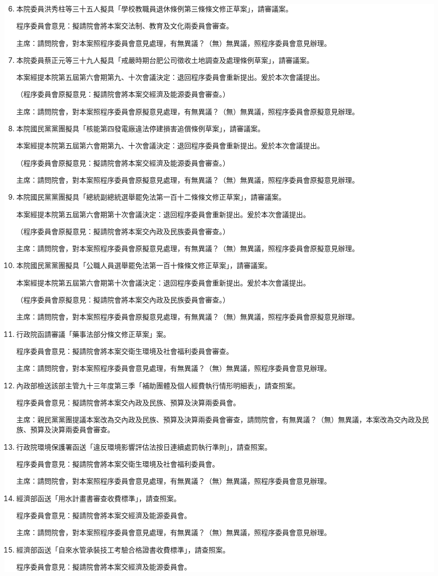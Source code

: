 6. 本院委員洪秀柱等三十五人擬具「學校教職員退休條例第三條條文修正草案」，請審議案。

    程序委員會意見：擬請院會將本案交法制、教育及文化兩委員會審查。

    主席：請問院會，對本案照程序委員會意見處理，有無異議？（無）無異議，照程序委員會意見辦理。

7. 本院委員蔡正元等三十九人擬具「戒嚴時期台肥公司徵收土地調查及處理條例草案」，請審議案。

    本案經提本院第五屆第六會期第九、十次會議決定：退回程序委員會重新提出。爰於本次會議提出。

    （程序委員會原擬意見：擬請院會將本案交經濟及能源委員會審查。）

    主席：請問院會，對本案照程序委員會原擬意見處理，有無異議？（無）無異議，照程序委員會原擬意見辦理。

8. 本院國民黨黨團擬具「核能第四發電廠違法停建損害追償條例草案」，請審議案。

    本案經提本院第五屆第六會期第九、十次會議決定：退回程序委員會重新提出。爰於本次會議提出。

    （程序委員會原擬意見：擬請院會將本案交經濟及能源委員會審查。）

    主席：請問院會，對本案照程序委員會原擬意見處理，有無異議？（無）無異議，照程序委員會原擬意見辦理。

9. 本院國民黨黨團擬具「總統副總統選舉罷免法第一百十二條條文修正草案」，請審議案。

    本案經提本院第五屆第六會期第十次會議決定：退回程序委員會重新提出。爰於本次會議提出。

    （程序委員會原擬意見：擬請院會將本案交內政及民族委員會審查。）

    主席：請問院會，對本案照程序委員會原擬意見處理，有無異議？（無）無異議，照程序委員會原擬意見辦理。

10. 本院國民黨黨團擬具「公職人員選舉罷免法第一百十條條文修正草案」，請審議案。

    本案經提本院第五屆第六會期第十次會議決定：退回程序委員會重新提出。爰於本次會議提出。

    （程序委員會原擬意見：擬請院會將本案交內政及民族委員會審查。）

    主席：請問院會，對本案照程序委員會原擬意見處理，有無異議？（無）無異議，照程序委員會原擬意見辦理。

11. 行政院函請審議「藥事法部分條文修正草案」案。

    程序委員會意見：擬請院會將本案交衛生環境及社會福利委員會審查。

    主席：請問院會，對本案照程序委員會意見處理，有無異議？（無）無異議，照程序委員會意見辦理。

12. 內政部檢送該部主管九十三年度第三季「補助團體及個人經費執行情形明細表」，請查照案。

    程序委員會意見：擬請院會將本案交內政及民族、預算及決算兩委員會。

    主席：親民黨黨團提議本案改為交內政及民族、預算及決算兩委員會審查，請問院會，有無異議？（無）無異議，本案改為交內政及民族、預算及決算兩委員會審查。

13. 行政院環境保護署函送「違反環境影響評估法按日連續處罰執行準則」，請查照案。

    程序委員會意見：擬請院會將本案交衛生環境及社會福利委員會。

    主席：請問院會，對本案照程序委員會意見處理，有無異議？（無）無異議，照程序委員會意見辦理。

14. 經濟部函送「用水計畫書審查收費標準」，請查照案。

    程序委員會意見：擬請院會將本案交經濟及能源委員會。

    主席：請問院會，對本案照程序委員會意見處理，有無異議？（無）無異議，照程序委員會意見辦理。

15. 經濟部函送「自來水管承裝技工考驗合格證書收費標準」，請查照案。

    程序委員會意見：擬請院會將本案交經濟及能源委員會。
